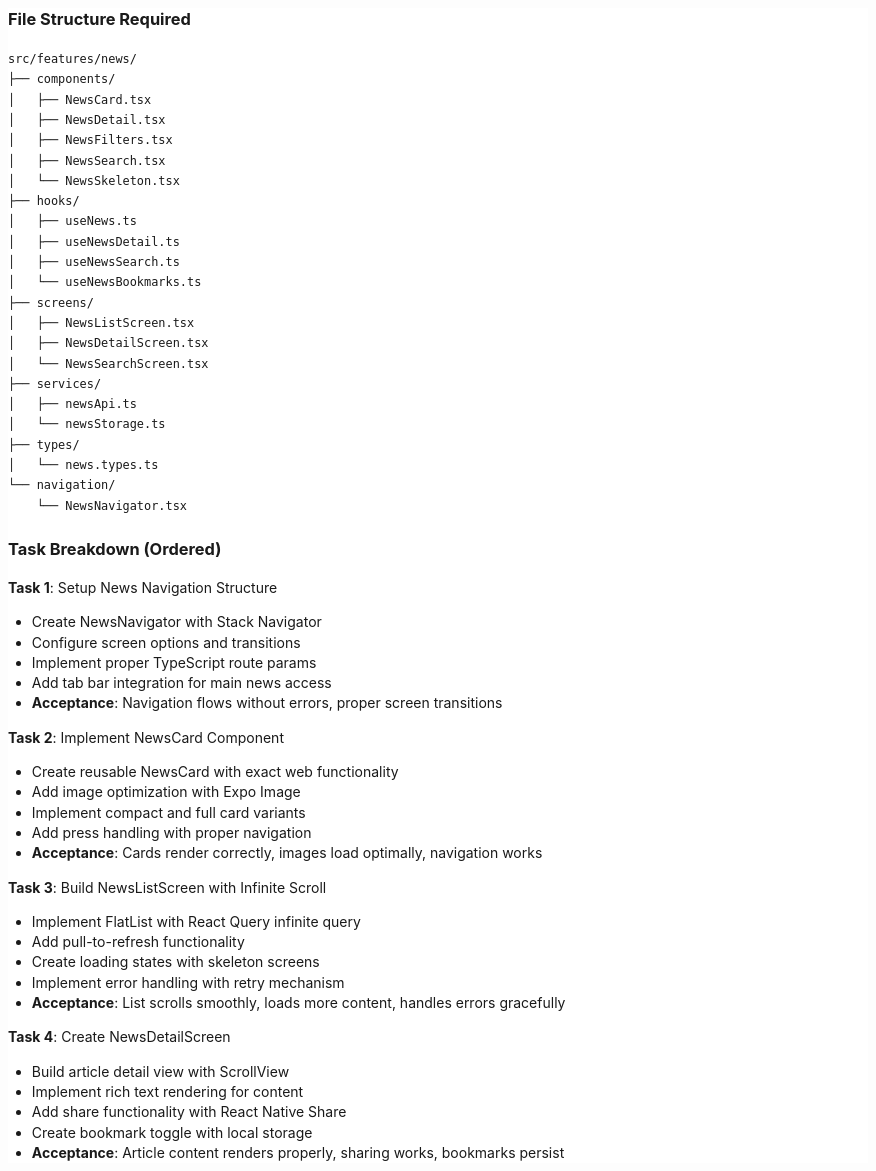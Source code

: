 ### File Structure Required

```
src/features/news/
├── components/
│   ├── NewsCard.tsx
│   ├── NewsDetail.tsx
│   ├── NewsFilters.tsx
│   ├── NewsSearch.tsx
│   └── NewsSkeleton.tsx
├── hooks/
│   ├── useNews.ts
│   ├── useNewsDetail.ts
│   ├── useNewsSearch.ts
│   └── useNewsBookmarks.ts
├── screens/
│   ├── NewsListScreen.tsx
│   ├── NewsDetailScreen.tsx
│   └── NewsSearchScreen.tsx
├── services/
│   ├── newsApi.ts
│   └── newsStorage.ts
├── types/
│   └── news.types.ts
└── navigation/
    └── NewsNavigator.tsx
```

### Task Breakdown (Ordered)

**Task 1**: Setup News Navigation Structure
- Create NewsNavigator with Stack Navigator
- Configure screen options and transitions
- Implement proper TypeScript route params
- Add tab bar integration for main news access
- **Acceptance**: Navigation flows without errors, proper screen transitions

**Task 2**: Implement NewsCard Component
- Create reusable NewsCard with exact web functionality
- Add image optimization with Expo Image
- Implement compact and full card variants
- Add press handling with proper navigation
- **Acceptance**: Cards render correctly, images load optimally, navigation works

**Task 3**: Build NewsListScreen with Infinite Scroll
- Implement FlatList with React Query infinite query
- Add pull-to-refresh functionality
- Create loading states with skeleton screens
- Implement error handling with retry mechanism
- **Acceptance**: List scrolls smoothly, loads more content, handles errors gracefully

**Task 4**: Create NewsDetailScreen
- Build article detail view with ScrollView
- Implement rich text rendering for content
- Add share functionality with React Native Share
- Create bookmark toggle with local storage
- **Acceptance**: Article content renders properly, sharing works, bookmarks persist
